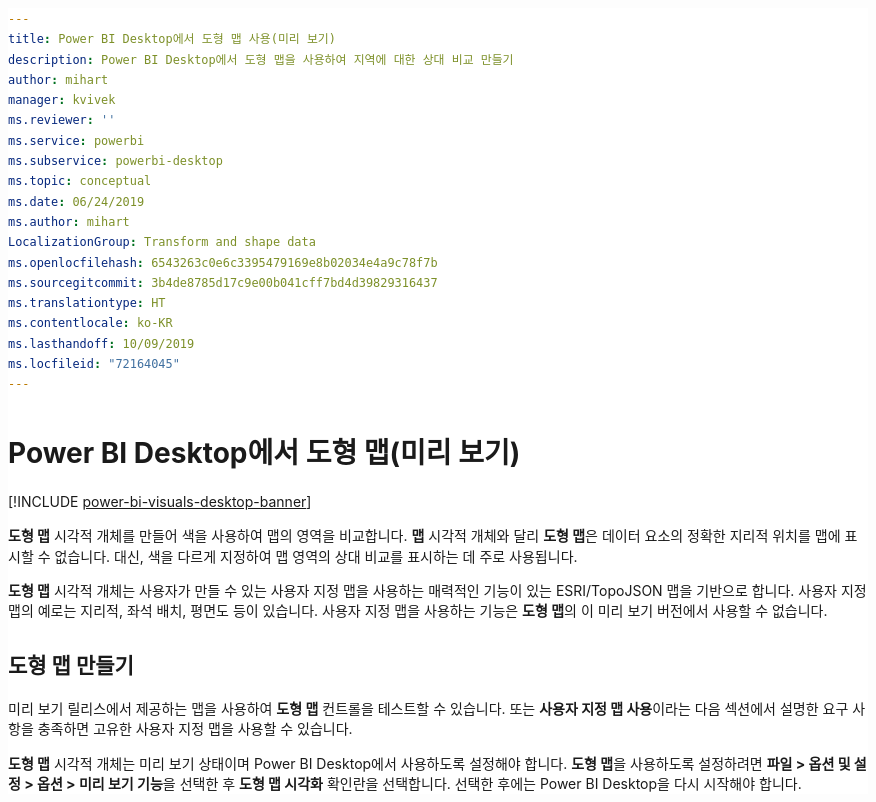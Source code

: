 ```yaml
---
title: Power BI Desktop에서 도형 맵 사용(미리 보기)
description: Power BI Desktop에서 도형 맵을 사용하여 지역에 대한 상대 비교 만들기
author: mihart
manager: kvivek
ms.reviewer: ''
ms.service: powerbi
ms.subservice: powerbi-desktop
ms.topic: conceptual
ms.date: 06/24/2019
ms.author: mihart
LocalizationGroup: Transform and shape data
ms.openlocfilehash: 6543263c0e6c3395479169e8b02034e4a9c78f7b
ms.sourcegitcommit: 3b4de8785d17c9e00b041cff7bd4d39829316437
ms.translationtype: HT
ms.contentlocale: ko-KR
ms.lasthandoff: 10/09/2019
ms.locfileid: "72164045"
---
```

# <a name="shape-maps-in-power-bi-desktop-preview"></a>Power BI Desktop에서 도형 맵(미리 보기)

[!INCLUDE [power-bi-visuals-desktop-banner](../includes/power-bi-visuals-desktop-banner.md)]

**도형 맵** 시각적 개체를 만들어 색을 사용하여 맵의 영역을 비교합니다. **맵** 시각적 개체와 달리 **도형 맵**은 데이터 요소의 정확한 지리적 위치를 맵에 표시할 수 없습니다. 대신, 색을 다르게 지정하여 맵 영역의 상대 비교를 표시하는 데 주로 사용됩니다.

**도형 맵** 시각적 개체는 사용자가 만들 수 있는 사용자 지정 맵을 사용하는 매력적인 기능이 있는 ESRI/TopoJSON 맵을 기반으로 합니다. 사용자 지정 맵의 예로는 지리적, 좌석 배치, 평면도 등이 있습니다. 사용자 지정 맵을 사용하는 기능은 **도형 맵**의 이 미리 보기 버전에서 사용할 수 없습니다.

## <a name="creating-shape-maps"></a>도형 맵 만들기
미리 보기 릴리스에서 제공하는 맵을 사용하여 **도형 맵** 컨트롤을 테스트할 수 있습니다. 또는 **사용자 지정 맵 사용**이라는 다음 섹션에서 설명한 요구 사항을 충족하면 고유한 사용자 지정 맵을 사용할 수 있습니다.

**도형 맵** 시각적 개체는 미리 보기 상태이며 Power BI Desktop에서 사용하도록 설정해야 합니다. **도형 맵**을 사용하도록 설정하려면 **파일 > 옵션 및 설정 > 옵션 > 미리 보기 기능**을 선택한 후 **도형 맵 시각화** 확인란을 선택합니다. 선택한 후에는 Power BI Desktop을 다시 시작해야 합니다.
